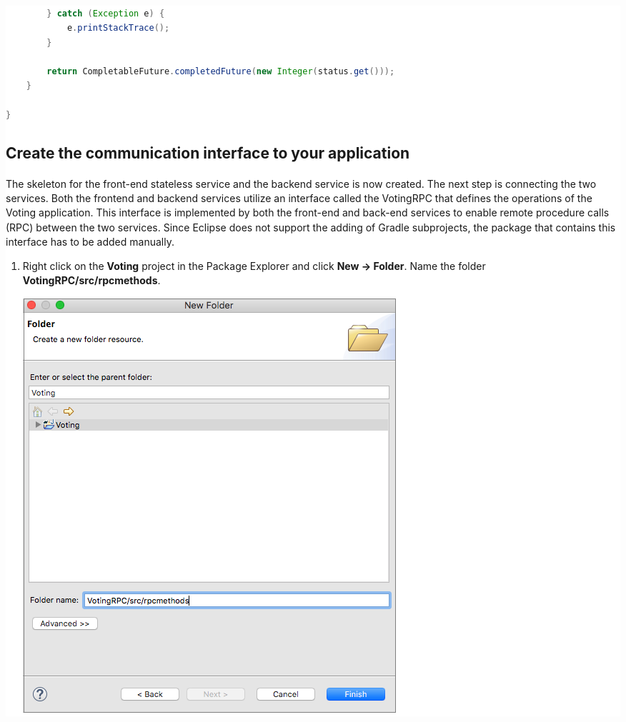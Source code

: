 ```java
        } catch (Exception e) {
            e.printStackTrace();
        }
        
        return CompletableFuture.completedFuture(new Integer(status.get()));
    }
    
}
```

## Create the communication interface to your application

The skeleton for the front-end stateless service and the backend service is now created. The next step is connecting the two services. Both the frontend and backend services utilize an interface called the VotingRPC that defines the operations of the Voting application. This interface is implemented by both the front-end and back-end services to enable remote procedure calls (RPC) between the two services. Since Eclipse does not support the adding of Gradle subprojects, the package that contains this interface has to be added manually.

1. Right click on the **Voting** project in the Package Explorer and click **New -> Folder**. Name the folder **VotingRPC/src/rpcmethods**.

    ![Create VotingRPC Package](./media/service-fabric-tutorial-create-java-app/createvotingrpcpackage.png)
